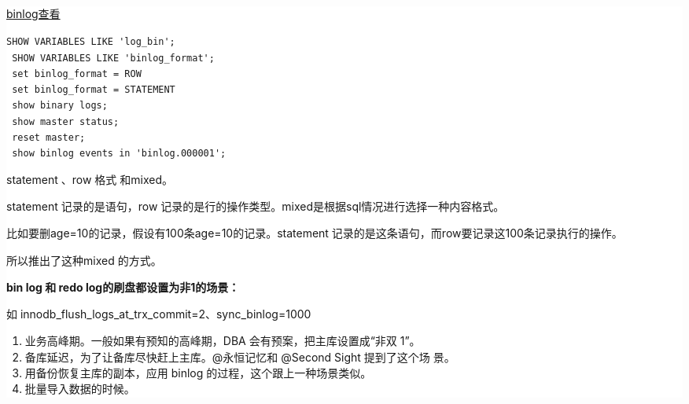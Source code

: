 [binlog查看](https://blog.csdn.net/vkingnew/article/details/81170290)

```mysql
SHOW VARIABLES LIKE 'log_bin';
 SHOW VARIABLES LIKE 'binlog_format';
 set binlog_format = ROW
 set binlog_format = STATEMENT
 show binary logs;
 show master status;
 reset master;
 show binlog events in 'binlog.000001';
```

statement 、row 格式 和mixed。

statement 记录的是语句，row 记录的是行的操作类型。mixed是根据sql情况进行选择一种内容格式。

比如要删age=10的记录，假设有100条age=10的记录。statement 记录的是这条语句，而row要记录这100条记录执行的操作。

所以推出了这种mixed 的方式。

**bin log 和 redo log的刷盘都设置为非1的场景：**

如 innodb_flush_logs_at_trx_commit=2、sync_binlog=1000

1. 业务高峰期。一般如果有预知的高峰期，DBA 会有预案，把主库设置成“非双 1”。
2. 备库延迟，为了让备库尽快赶上主库。@永恒记忆和 @Second Sight 提到了这个场 景。
3. 用备份恢复主库的副本，应用 binlog 的过程，这个跟上一种场景类似。
4. 批量导入数据的时候。
